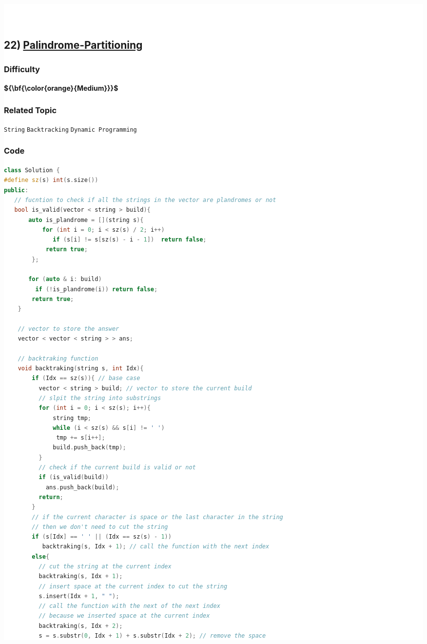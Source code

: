 <br><br>

## 22)  [Palindrome-Partitioning](https://leetcode.com/problems/palindrome-partitioning/)

### Difficulty

**${\bf{\color\{orange}\{Medium}}}$**

### Related Topic

`String` `Backtracking` `Dynamic Programming`

### Code

```cpp
class Solution {
#define sz(s) int(s.size())
public: 
   // fucntion to check if all the strings in the vector are plandromes or not
   bool is_valid(vector < string > build){
       auto is_plandrome = [](string s){
           for (int i = 0; i < sz(s) / 2; i++)
              if (s[i] != s[sz(s) - i - 1])  return false;
            return true;     
        };    

       for (auto & i: build) 
         if (!is_plandrome(i)) return false;
        return true;
    }

    // vector to store the answer
    vector < vector < string > > ans;
    
    // backtraking function
    void backtraking(string s, int Idx){
        if (Idx == sz(s)){ // base case
          vector < string > build; // vector to store the current build
          // slpit the string into substrings
          for (int i = 0; i < sz(s); i++){
              string tmp;
              while (i < sz(s) && s[i] != ' ') 
               tmp += s[i++];
              build.push_back(tmp);
          }
          // check if the current build is valid or not
          if (is_valid(build))   
            ans.push_back(build);
          return;  
        }   
        // if the current character is space or the last character in the string 
        // then we don't need to cut the string
        if (s[Idx] == ' ' || (Idx == sz(s) - 1)) 
           backtraking(s, Idx + 1); // call the function with the next index
        else{
          // cut the string at the current index
          backtraking(s, Idx + 1);
          // insert space at the current index to cut the string
          s.insert(Idx + 1, " ");
          // call the function with the next of the next index 
          // because we inserted space at the current index
          backtraking(s, Idx + 2);  
          s = s.substr(0, Idx + 1) + s.substr(Idx + 2); // remove the space
```